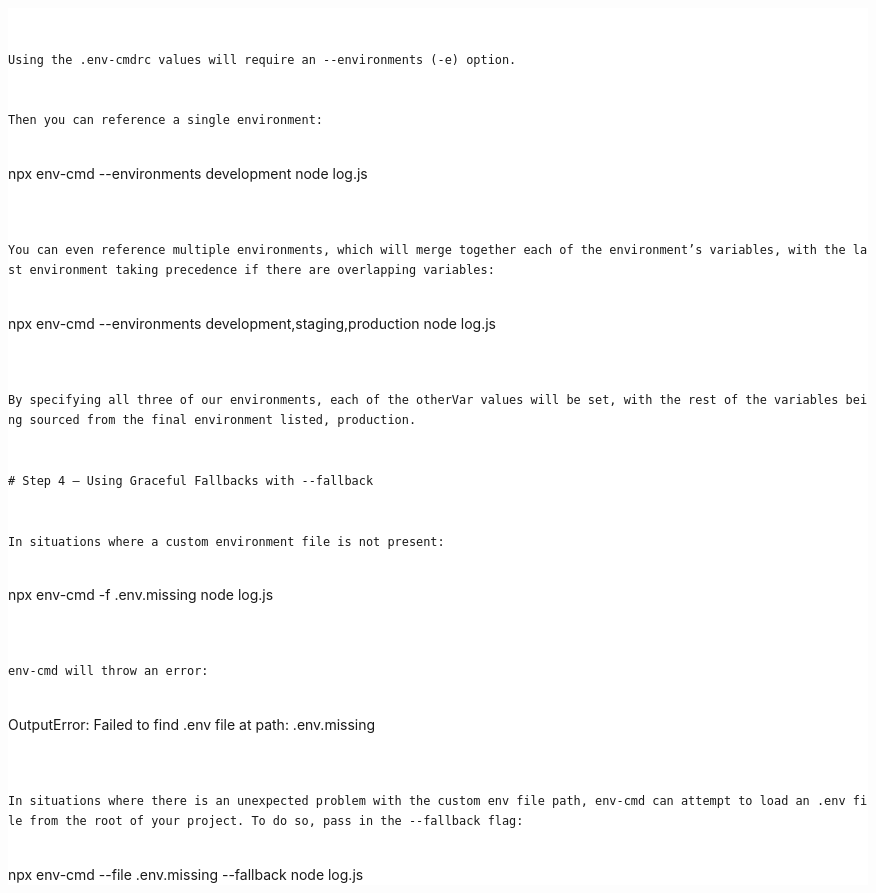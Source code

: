 ```


Using the .env-cmdrc values will require an --environments (-e) option.


Then you can reference a single environment:


```
npx env-cmd --environments development node log.js


```


You can even reference multiple environments, which will merge together each of the environment’s variables, with the last environment taking precedence if there are overlapping variables:


```
npx env-cmd --environments development,staging,production node log.js


```


By specifying all three of our environments, each of the otherVar values will be set, with the rest of the variables being sourced from the final environment listed, production.


# Step 4 – Using Graceful Fallbacks with --fallback


In situations where a custom environment file is not present:


```
npx env-cmd -f .env.missing node log.js

```


env-cmd will throw an error:


```
OutputError: Failed to find .env file at path: .env.missing

```


In situations where there is an unexpected problem with the custom env file path, env-cmd can attempt to load an .env file from the root of your project. To do so, pass in the --fallback flag:


```
npx env-cmd --file .env.missing --fallback node log.js
